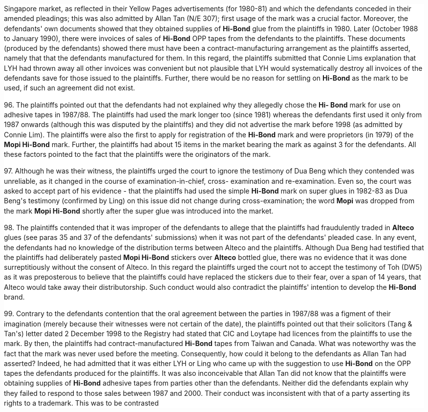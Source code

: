 
Singapore market, as reflected in their Yellow Pages advertisements (for 1980-81) and which the defendants conceded in their amended pleadings; this was also admitted by Allan Tan (N/E 307); first usage of the mark was a crucial factor. Moreover, the defendants' own documents showed that they obtained supplies of **Hi-Bond** glue from the plaintiffs in 1980. Later (October 1988 to January 1990), there were invoices of sales of **Hi-Bond** OPP tapes from the defendants to the plaintiffs. These documents (produced by the defendants) showed there must have been a contract-manufacturing arrangement as the plaintiffs asserted, namely that that the defendants manufactured for them. In this regard, the plaintiffs submitted that Connie Lims explanation that LYH had thrown away all other invoices was convenient but not plausible that LYH would systematically destroy all invoices of the defendants save for those issued to the plaintiffs. Further, there would be no reason for settling on **Hi-Bond** as the mark to be used, if such an agreement did not exist. 

96\. The plaintiffs pointed out that the defendants had not explained why they allegedly chose the **Hi- Bond** mark for use on adhesive tapes in 1987/88. The plaintiffs had used the mark longer too (since 1981) whereas the defendants first used it only from 1987 onwards (although this was disputed by the plaintiffs) and they did not advertise the mark before 1998 (as admitted by Connie Lim). The plaintiffs were also the first to apply for registration of the **Hi-Bond** mark and were proprietors (in 1979) of the **Mopi Hi-Bond** mark. Further, the plaintiffs had about 15 items in the market bearing the mark as against 3 for the defendants. All these factors pointed to the fact that the plaintiffs were the originators of the mark. 

97\. Although he was their witness, the plaintiffs urged the court to ignore the testimony of Dua Beng which they contended was unreliable, as it changed in the course of examination-in-chief, cross- examination and re-examination. Even so, the court was asked to accept part of his evidence - that the plaintiffs had used the simple **Hi-Bond** mark on super glues in 1982-83 as Dua Beng's testimony (confirmed by Ling) on this issue did not change during cross-examination; the word **Mopi** was dropped from the mark **Mopi Hi-Bond** shortly after the super glue was introduced into the market. 

98\. The plaintiffs contended that it was improper of the defendants to allege that the plaintiffs had fraudulently traded in **Alteco** glues (see paras 35 and 37 of the defendants' submissions) when it was not part of the defendants' pleaded case. In any event, the defendants had no knowledge of the distribution terms between Alteco and the plaintiffs. Although Dua Beng had testified that the plaintiffs had deliberately pasted **Mopi Hi-Bond** stickers over **Alteco** bottled glue, there was no evidence that it was done surreptitiously without the consent of Alteco. In this regard the plaintiffs urged the court not to accept the testimony of Toh (DW5) as it was preposterous to believe that the plaintiffs could have replaced the stickers due to their fear, over a span of 14 years, that Alteco would take away their distributorship. Such conduct would also contradict the plaintiffs' intention to develop the **Hi-Bond** brand. 

99\. Contrary to the defendants contention that the oral agreement between the parties in 1987/88 was a figment of their imagination (merely because their witnesses were not certain of the date), the plaintiffs pointed out that their solicitors (Tang & Tan's) letter dated 2 December 1998 to the Registry had stated that CIC and Loytape had licences from the plaintiffs to use the mark. By then, the plaintiffs had contract-manufactured **Hi-Bond** tapes from Taiwan and Canada. What was noteworthy was the fact that the mark was never used before the meeting. Consequently, how could it belong to the defendants as Allan Tan had asserted? Indeed, he had admitted that it was either LYH or Ling who came up with the suggestion to use **Hi-Bond** on the OPP tapes the defendants produced for the plaintiffs. It was also inconceivable that Allan Tan did not know that the plaintiffs were obtaining supplies of **Hi-Bond** adhesive tapes from parties other than the defendants. Neither did the defendants explain why they failed to respond to those sales between 1987 and 2000. Their conduct was inconsistent with that of a party asserting its rights to a trademark. This was to be contrasted 

